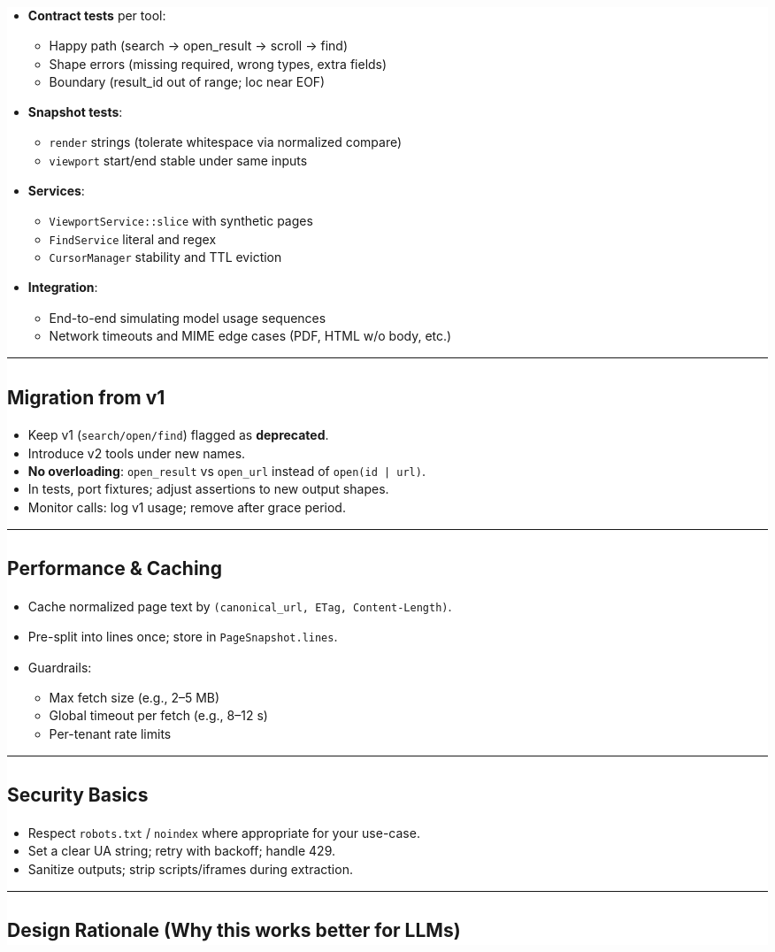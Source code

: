 * **Contract tests** per tool:

    * Happy path (search → open_result → scroll → find)
    * Shape errors (missing required, wrong types, extra fields)
    * Boundary (result_id out of range; loc near EOF)
* **Snapshot tests**:

    * `render` strings (tolerate whitespace via normalized compare)
    * `viewport` start/end stable under same inputs
* **Services**:

    * `ViewportService::slice` with synthetic pages
    * `FindService` literal and regex
    * `CursorManager` stability and TTL eviction
* **Integration**:

    * End-to-end simulating model usage sequences
    * Network timeouts and MIME edge cases (PDF, HTML w/o body, etc.)

---

## Migration from v1

* Keep v1 (`search/open/find`) flagged as **deprecated**.
* Introduce v2 tools under new names.
* **No overloading**: `open_result` vs `open_url` instead of `open(id | url)`.
* In tests, port fixtures; adjust assertions to new output shapes.
* Monitor calls: log v1 usage; remove after grace period.

---

## Performance & Caching

* Cache normalized page text by `(canonical_url, ETag, Content-Length)`.
* Pre-split into lines once; store in `PageSnapshot.lines`.
* Guardrails:

    * Max fetch size (e.g., 2–5 MB)
    * Global timeout per fetch (e.g., 8–12 s)
    * Per-tenant rate limits

---

## Security Basics

* Respect `robots.txt` / `noindex` where appropriate for your use-case.
* Set a clear UA string; retry with backoff; handle 429.
* Sanitize outputs; strip scripts/iframes during extraction.

---

## Design Rationale (Why this works better for LLMs)
